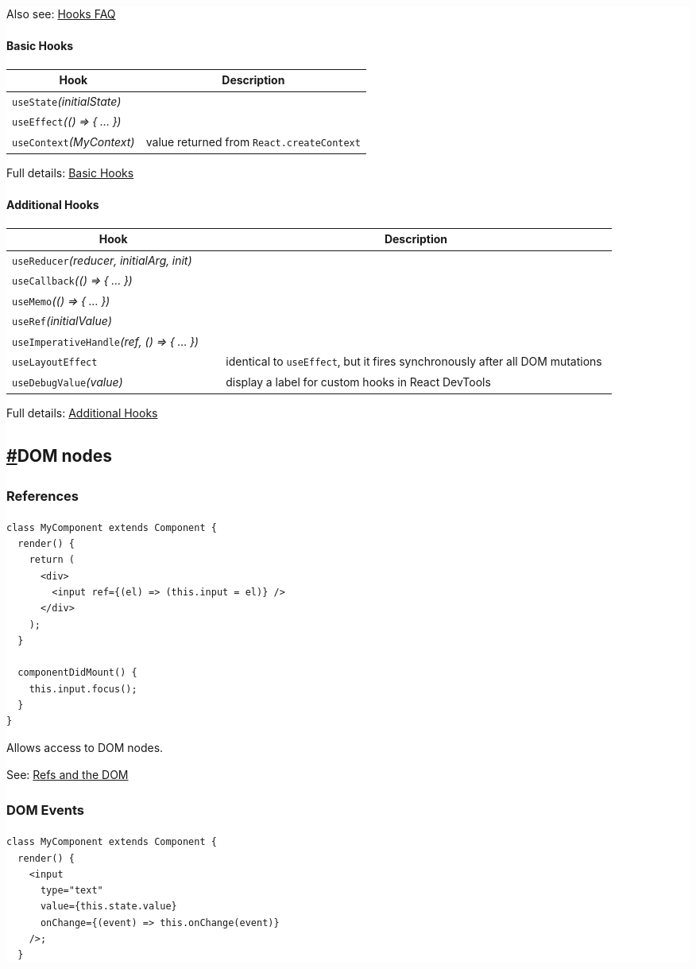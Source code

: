 Also see: [Hooks FAQ](https://reactjs.org/docs/hooks-faq.html)

#### Basic Hooks

<table><thead><tr class="header"><th>Hook</th><th>Description</th></tr></thead><tbody><tr class="odd"><td><code>useState</code><em>(initialState)</em></td><td></td></tr><tr class="even"><td><code>useEffect</code><em>(() =&gt; { … })</em></td><td></td></tr><tr class="odd"><td><code>useContext</code><em>(MyContext)</em></td><td>value returned from <code>React.createContext</code></td></tr></tbody></table>

Full details: [Basic Hooks](https://reactjs.org/docs/hooks-reference.html#basic-hooks)

#### Additional Hooks

<table style="width:99%;"><colgroup><col style="width: 35%" /><col style="width: 64%" /></colgroup><thead><tr class="header"><th>Hook</th><th>Description</th></tr></thead><tbody><tr class="odd"><td><code>useReducer</code><em>(reducer, initialArg, init)</em></td><td></td></tr><tr class="even"><td><code>useCallback</code><em>(() =&gt; { … })</em></td><td></td></tr><tr class="odd"><td><code>useMemo</code><em>(() =&gt; { … })</em></td><td></td></tr><tr class="even"><td><code>useRef</code><em>(initialValue)</em></td><td></td></tr><tr class="odd"><td><code>useImperativeHandle</code><em>(ref, () =&gt; { … })</em></td><td></td></tr><tr class="even"><td><code>useLayoutEffect</code></td><td>identical to <code>useEffect</code>, but it fires synchronously after all DOM mutations</td></tr><tr class="odd"><td><code>useDebugValue</code><em>(value)</em></td><td>display a label for custom hooks in React DevTools</td></tr></tbody></table>

Full details: [Additional Hooks](https://reactjs.org/docs/hooks-reference.html#additional-hooks)

[\#](#dom-nodes)DOM nodes
-------------------------

### References

    class MyComponent extends Component {
      render() {
        return (
          <div>
            <input ref={(el) => (this.input = el)} />
          </div>
        );
      }

      componentDidMount() {
        this.input.focus();
      }
    }

Allows access to DOM nodes.

See: [Refs and the DOM](https://reactjs.org/docs/refs-and-the-dom.html)

### DOM Events

    class MyComponent extends Component {
      render() {
        <input
          type="text"
          value={this.state.value}
          onChange={(event) => this.onChange(event)}
        />;
      }
